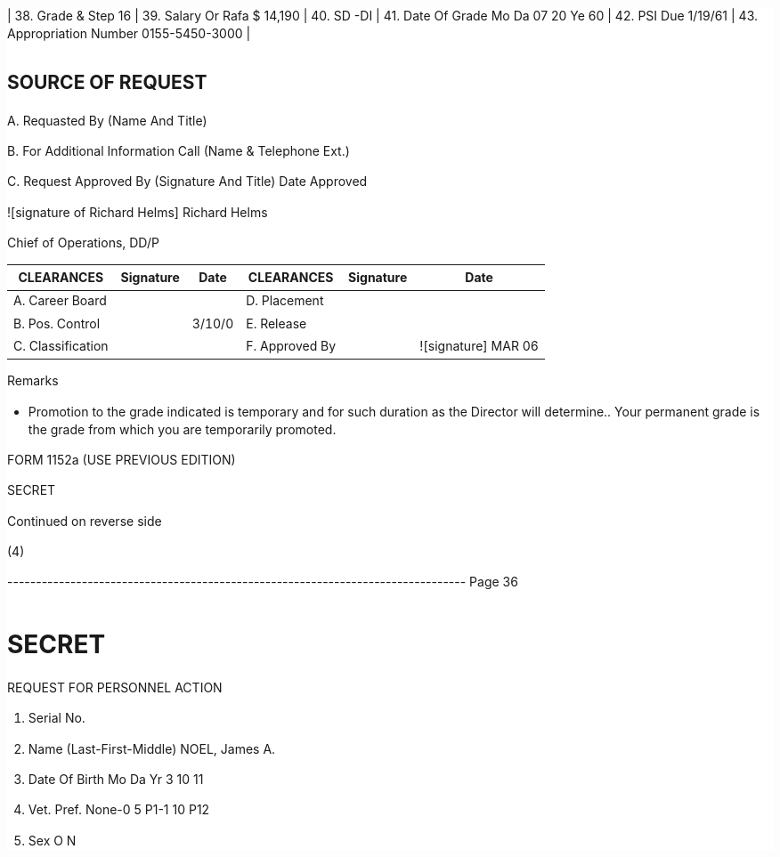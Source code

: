 | 38. Grade & Step 16 | 39. Salary Or Rafa $ 14,190 | 40. SD -DI | 41. Date Of Grade Mo Da 07 20 Ye 60 | 42. PSI Due 1/19/61 | 43. Appropriation Number 0155-5450-3000 |

## SOURCE OF REQUEST

A. Requasted By (Name And Title)

B. For Additional Information Call (Name & Telephone Ext.)

C. Request Approved By (Signature And Title) Date Approved

![signature of Richard Helms] Richard Helms

Chief of Operations, DD/P

| CLEARANCES        | Signature | Date   | CLEARANCES     | Signature | Date                |
| ----------------- | --------- | ------ | -------------- | --------- | ------------------- |
| A. Career Board   |           |        | D. Placement   |           |                     |
| B. Pos. Control   |           | 3/10/0 | E. Release     |           |                     |
| C. Classification |           |        | F. Approved By |           | ![signature] MAR 06 |

Remarks

* Promotion to the grade indicated is temporary and for such duration as the Director will determine.. Your permanent grade is the grade from which you are temporarily promoted.

FORM 1152a (USE PREVIOUS EDITION)

SECRET

Continued on reverse side

(4)


-------------------------------------------------------------------------------- Page 36

# SECRET

REQUEST FOR PERSONNEL ACTION

1. Serial No.
2. Name (Last-First-Middle)
   NOEL, James A.

3. Date Of Birth
   Mo Da Yr
   3 10 11

4. Vet. Pref.
   None-0
   5 P1-1
   10 P12

5. Sex
   O N
